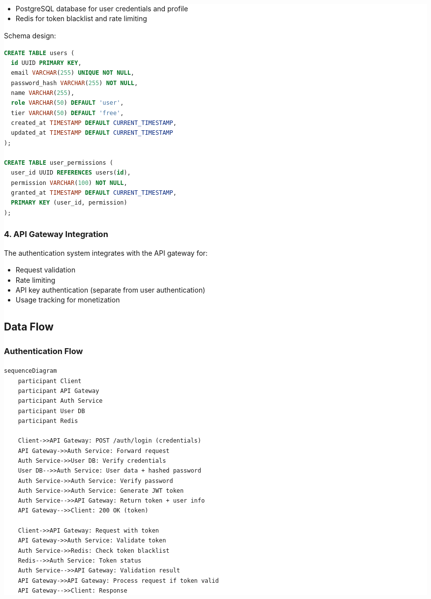 - PostgreSQL database for user credentials and profile
- Redis for token blacklist and rate limiting

Schema design:
```sql
CREATE TABLE users (
  id UUID PRIMARY KEY,
  email VARCHAR(255) UNIQUE NOT NULL,
  password_hash VARCHAR(255) NOT NULL,
  name VARCHAR(255),
  role VARCHAR(50) DEFAULT 'user',
  tier VARCHAR(50) DEFAULT 'free',
  created_at TIMESTAMP DEFAULT CURRENT_TIMESTAMP,
  updated_at TIMESTAMP DEFAULT CURRENT_TIMESTAMP
);

CREATE TABLE user_permissions (
  user_id UUID REFERENCES users(id),
  permission VARCHAR(100) NOT NULL,
  granted_at TIMESTAMP DEFAULT CURRENT_TIMESTAMP,
  PRIMARY KEY (user_id, permission)
);
```

### 4. API Gateway Integration

The authentication system integrates with the API gateway for:

- Request validation
- Rate limiting
- API key authentication (separate from user authentication)
- Usage tracking for monetization

## Data Flow

### Authentication Flow

```mermaid
sequenceDiagram
    participant Client
    participant API Gateway
    participant Auth Service
    participant User DB
    participant Redis

    Client->>API Gateway: POST /auth/login (credentials)
    API Gateway->>Auth Service: Forward request
    Auth Service->>User DB: Verify credentials
    User DB-->>Auth Service: User data + hashed password
    Auth Service->>Auth Service: Verify password
    Auth Service->>Auth Service: Generate JWT token
    Auth Service-->>API Gateway: Return token + user info
    API Gateway-->>Client: 200 OK (token)

    Client->>API Gateway: Request with token
    API Gateway->>Auth Service: Validate token
    Auth Service->>Redis: Check token blacklist
    Redis-->>Auth Service: Token status
    Auth Service-->>API Gateway: Validation result
    API Gateway->>API Gateway: Process request if token valid
    API Gateway-->>Client: Response
```
